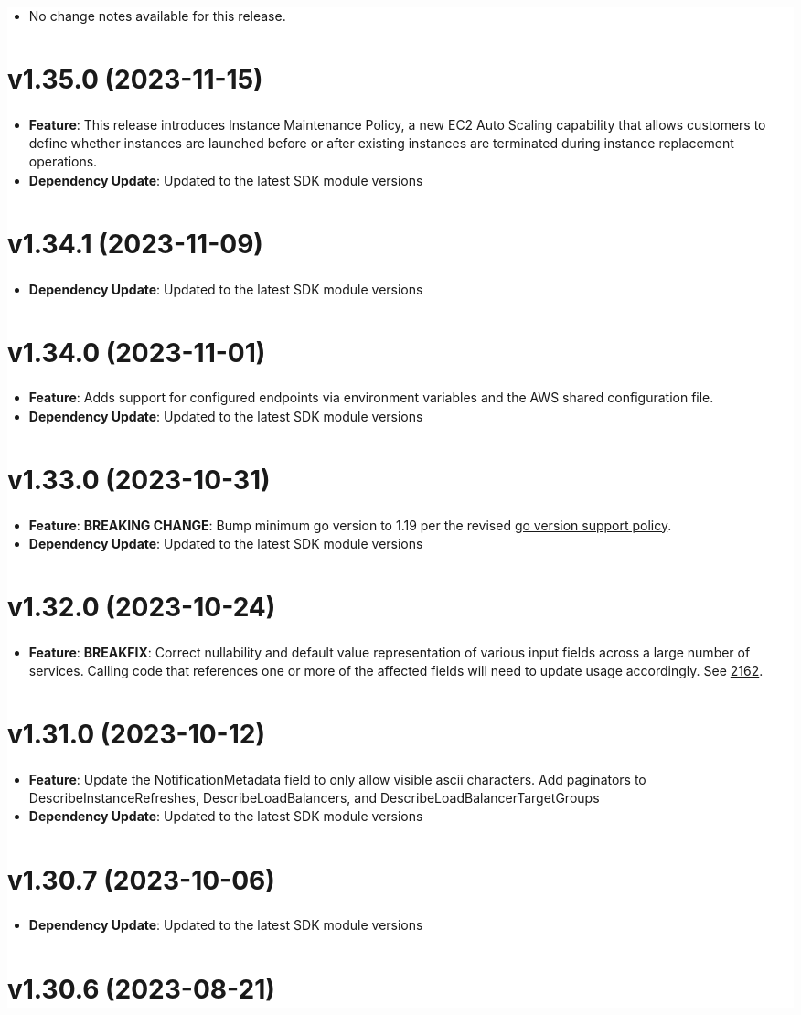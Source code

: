 * No change notes available for this release.

# v1.35.0 (2023-11-15)

* **Feature**: This release introduces Instance Maintenance Policy, a new EC2 Auto Scaling capability that allows customers to define whether instances are launched before or after existing instances are terminated during instance replacement operations.
* **Dependency Update**: Updated to the latest SDK module versions

# v1.34.1 (2023-11-09)

* **Dependency Update**: Updated to the latest SDK module versions

# v1.34.0 (2023-11-01)

* **Feature**: Adds support for configured endpoints via environment variables and the AWS shared configuration file.
* **Dependency Update**: Updated to the latest SDK module versions

# v1.33.0 (2023-10-31)

* **Feature**: **BREAKING CHANGE**: Bump minimum go version to 1.19 per the revised [go version support policy](https://aws.amazon.com/blogs/developer/aws-sdk-for-go-aligns-with-go-release-policy-on-supported-runtimes/).
* **Dependency Update**: Updated to the latest SDK module versions

# v1.32.0 (2023-10-24)

* **Feature**: **BREAKFIX**: Correct nullability and default value representation of various input fields across a large number of services. Calling code that references one or more of the affected fields will need to update usage accordingly. See [2162](https://github.com/mniehe/aws-sdk-go-v2/issues/2162).

# v1.31.0 (2023-10-12)

* **Feature**: Update the NotificationMetadata field to only allow visible ascii characters. Add paginators to DescribeInstanceRefreshes, DescribeLoadBalancers, and DescribeLoadBalancerTargetGroups
* **Dependency Update**: Updated to the latest SDK module versions

# v1.30.7 (2023-10-06)

* **Dependency Update**: Updated to the latest SDK module versions

# v1.30.6 (2023-08-21)
